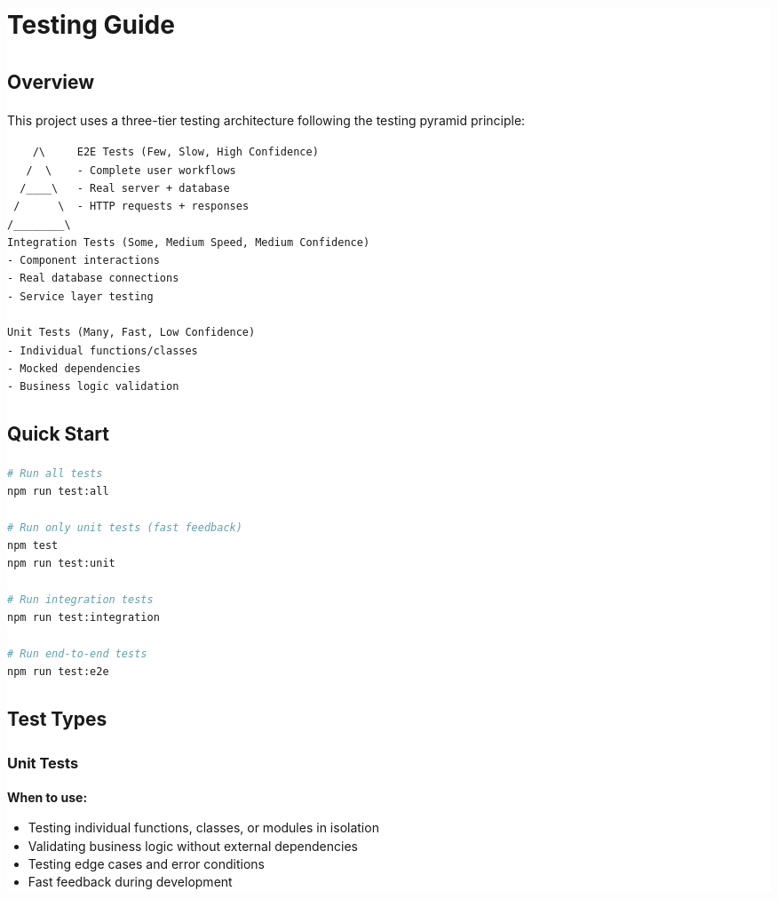 # Testing Guide

## Overview

This project uses a three-tier testing architecture following the testing pyramid principle:

```
    /\     E2E Tests (Few, Slow, High Confidence)
   /  \    - Complete user workflows
  /____\   - Real server + database
 /      \  - HTTP requests + responses
/________\ 
Integration Tests (Some, Medium Speed, Medium Confidence)
- Component interactions
- Real database connections
- Service layer testing

Unit Tests (Many, Fast, Low Confidence)
- Individual functions/classes
- Mocked dependencies
- Business logic validation
```

## Quick Start

```bash
# Run all tests
npm run test:all

# Run only unit tests (fast feedback)
npm test
npm run test:unit

# Run integration tests
npm run test:integration

# Run end-to-end tests
npm run test:e2e
```

## Test Types

### Unit Tests

**When to use:**
- Testing individual functions, classes, or modules in isolation
- Validating business logic without external dependencies
- Testing edge cases and error conditions
- Fast feedback during development

